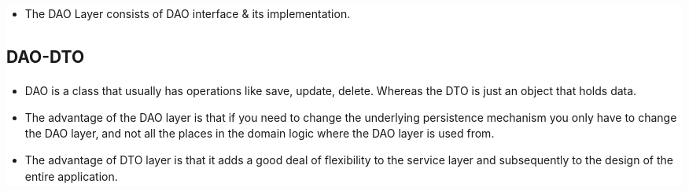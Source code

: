 - The DAO Layer consists of DAO interface & its implementation.

## DAO-DTO

- DAO is a class that usually has operations like save, update, delete. Whereas the DTO is just an object that holds data.

- The advantage of the DAO layer is that if you need to change the underlying persistence mechanism you only have to change the DAO layer, and not all the places in the domain logic where the DAO layer is used from.

- The advantage of DTO layer is that it adds a good deal of flexibility to the service layer and subsequently to the design of the entire application.
